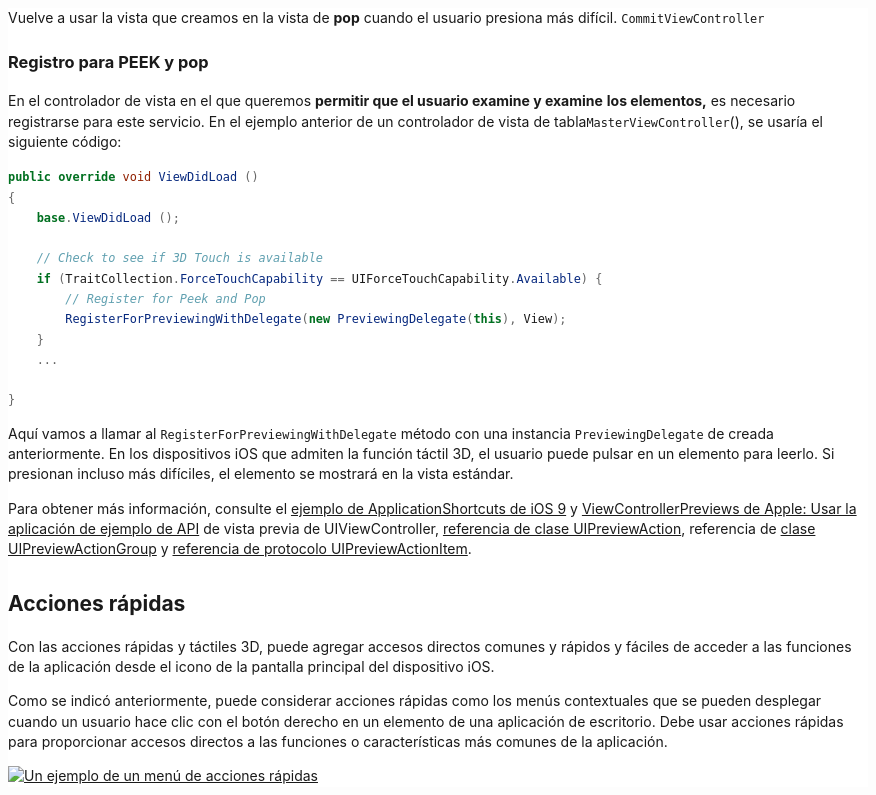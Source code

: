 Vuelve a usar la vista que creamos en la vista de **pop** cuando el usuario presiona más difícil. `CommitViewController`

### <a name="registering-for-peek-and-pop"></a>Registro para PEEK y pop

En el controlador de vista en el que queremos **permitir que el usuario examine y examine** **los elementos,** es necesario registrarse para este servicio. En el ejemplo anterior de un controlador de vista de tabla`MasterViewController`(), se usaría el siguiente código:

```csharp
public override void ViewDidLoad ()
{
    base.ViewDidLoad ();

    // Check to see if 3D Touch is available
    if (TraitCollection.ForceTouchCapability == UIForceTouchCapability.Available) {
        // Register for Peek and Pop
        RegisterForPreviewingWithDelegate(new PreviewingDelegate(this), View);
    }
    ...

}
```

Aquí vamos a llamar al `RegisterForPreviewingWithDelegate` método con una instancia `PreviewingDelegate` de creada anteriormente. En los dispositivos iOS que admiten la función táctil 3D, el usuario puede pulsar en un elemento para leerlo. Si presionan incluso más difíciles, el elemento se mostrará en la vista estándar.

Para obtener más información, consulte el [ejemplo de ApplicationShortcuts de iOS 9](https://docs.microsoft.com/samples/xamarin/ios-samples/ios9-viewcontrollerpreview) y [ViewControllerPreviews de Apple: Usar la aplicación de ejemplo de API](https://developer.apple.com/library/prerelease/ios/samplecode/ViewControllerPreviews/Introduction/Intro.html) de vista previa de UIViewController, [referencia de clase UIPreviewAction](https://developer.apple.com/library/prerelease/ios/documentation/UIKit/Reference/UIPreviewAction_Class/), referencia de [clase UIPreviewActionGroup](https://developer.apple.com/library/prerelease/ios/documentation/UIKit/Reference/UIPreviewActionGroup_Class/) y [referencia de protocolo UIPreviewActionItem](https://developer.apple.com/library/prerelease/ios/documentation/UIKit/Reference/UIPreviewActionItem_Protocol/).

<a name="Quick-Actions" />

## <a name="quick-actions"></a>Acciones rápidas

Con las acciones rápidas y táctiles 3D, puede agregar accesos directos comunes y rápidos y fáciles de acceder a las funciones de la aplicación desde el icono de la pantalla principal del dispositivo iOS.

Como se indicó anteriormente, puede considerar acciones rápidas como los menús contextuales que se pueden desplegar cuando un usuario hace clic con el botón derecho en un elemento de una aplicación de escritorio. Debe usar acciones rápidas para proporcionar accesos directos a las funciones o características más comunes de la aplicación.

[![](3d-touch-images/quickactions01.png "Un ejemplo de un menú de acciones rápidas")](3d-touch-images/quickactions01.png#lightbox)
